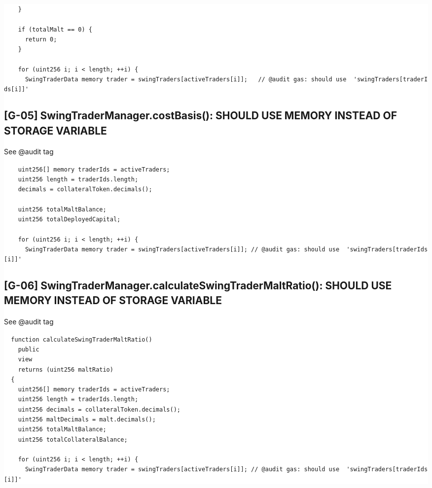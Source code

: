 ```solidity
    }

    if (totalMalt == 0) {
      return 0;
    }

    for (uint256 i; i < length; ++i) {
      SwingTraderData memory trader = swingTraders[activeTraders[i]];   // @audit gas: should use  'swingTraders[traderIds[i]]'
```

## [G-05] SwingTraderManager.costBasis(): SHOULD USE MEMORY INSTEAD OF STORAGE VARIABLE

See @audit tag

```solidity
    uint256[] memory traderIds = activeTraders;
    uint256 length = traderIds.length;
    decimals = collateralToken.decimals();

    uint256 totalMaltBalance;
    uint256 totalDeployedCapital;

    for (uint256 i; i < length; ++i) {
      SwingTraderData memory trader = swingTraders[activeTraders[i]]; // @audit gas: should use  'swingTraders[traderIds[i]]'
```



## [G-06] SwingTraderManager.calculateSwingTraderMaltRatio(): SHOULD USE MEMORY INSTEAD OF STORAGE VARIABLE

See @audit tag

```solidity
  function calculateSwingTraderMaltRatio()
    public
    view
    returns (uint256 maltRatio)
  {
    uint256[] memory traderIds = activeTraders;
    uint256 length = traderIds.length;
    uint256 decimals = collateralToken.decimals();
    uint256 maltDecimals = malt.decimals();
    uint256 totalMaltBalance;
    uint256 totalCollateralBalance;

    for (uint256 i; i < length; ++i) {
      SwingTraderData memory trader = swingTraders[activeTraders[i]]; // @audit gas: should use  'swingTraders[traderIds[i]]'
```

